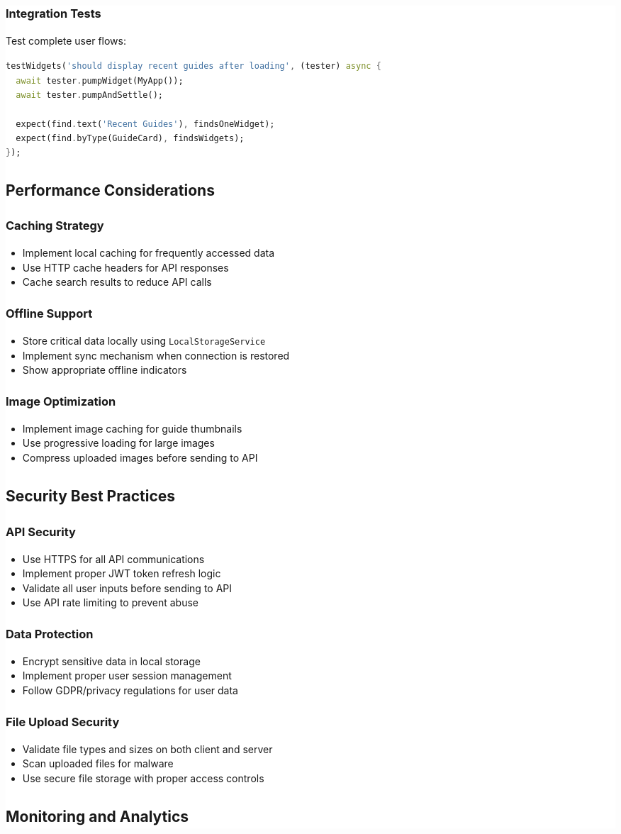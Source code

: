 ### Integration Tests
Test complete user flows:

```dart
testWidgets('should display recent guides after loading', (tester) async {
  await tester.pumpWidget(MyApp());
  await tester.pumpAndSettle();
  
  expect(find.text('Recent Guides'), findsOneWidget);
  expect(find.byType(GuideCard), findsWidgets);
});
```

## Performance Considerations

### Caching Strategy
- Implement local caching for frequently accessed data
- Use HTTP cache headers for API responses
- Cache search results to reduce API calls

### Offline Support
- Store critical data locally using `LocalStorageService`
- Implement sync mechanism when connection is restored
- Show appropriate offline indicators

### Image Optimization
- Implement image caching for guide thumbnails
- Use progressive loading for large images
- Compress uploaded images before sending to API

## Security Best Practices

### API Security
- Use HTTPS for all API communications
- Implement proper JWT token refresh logic
- Validate all user inputs before sending to API
- Use API rate limiting to prevent abuse

### Data Protection
- Encrypt sensitive data in local storage
- Implement proper user session management
- Follow GDPR/privacy regulations for user data

### File Upload Security
- Validate file types and sizes on both client and server
- Scan uploaded files for malware
- Use secure file storage with proper access controls

## Monitoring and Analytics
